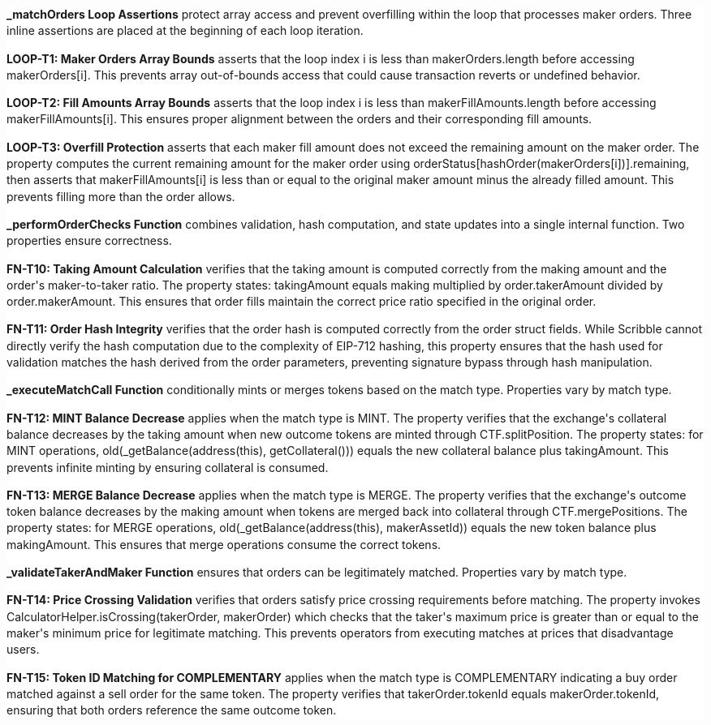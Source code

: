 **_matchOrders Loop Assertions** protect array access and prevent overfilling within the loop that processes maker orders. Three inline assertions are placed at the beginning of each loop iteration.

**LOOP-T1: Maker Orders Array Bounds** asserts that the loop index i is less than makerOrders.length before accessing makerOrders[i]. This prevents array out-of-bounds access that could cause transaction reverts or undefined behavior.

**LOOP-T2: Fill Amounts Array Bounds** asserts that the loop index i is less than makerFillAmounts.length before accessing makerFillAmounts[i]. This ensures proper alignment between the orders and their corresponding fill amounts.

**LOOP-T3: Overfill Protection** asserts that each maker fill amount does not exceed the remaining amount on the maker order. The property computes the current remaining amount for the maker order using orderStatus[hashOrder(makerOrders[i])].remaining, then asserts that makerFillAmounts[i] is less than or equal to the original maker amount minus the already filled amount. This prevents filling more than the order allows.

**_performOrderChecks Function** combines validation, hash computation, and state updates into a single internal function. Two properties ensure correctness.

**FN-T10: Taking Amount Calculation** verifies that the taking amount is computed correctly from the making amount and the order's maker-to-taker ratio. The property states: takingAmount equals making multiplied by order.takerAmount divided by order.makerAmount. This ensures that order fills maintain the correct price ratio specified in the original order.

**FN-T11: Order Hash Integrity** verifies that the order hash is computed correctly from the order struct fields. While Scribble cannot directly verify the hash computation due to the complexity of EIP-712 hashing, this property ensures that the hash used for validation matches the hash derived from the order parameters, preventing signature bypass through hash manipulation.

**_executeMatchCall Function** conditionally mints or merges tokens based on the match type. Properties vary by match type.

**FN-T12: MINT Balance Decrease** applies when the match type is MINT. The property verifies that the exchange's collateral balance decreases by the taking amount when new outcome tokens are minted through CTF.splitPosition. The property states: for MINT operations, old(_getBalance(address(this), getCollateral())) equals the new collateral balance plus takingAmount. This prevents infinite minting by ensuring collateral is consumed.

**FN-T13: MERGE Balance Decrease** applies when the match type is MERGE. The property verifies that the exchange's outcome token balance decreases by the making amount when tokens are merged back into collateral through CTF.mergePositions. The property states: for MERGE operations, old(_getBalance(address(this), makerAssetId)) equals the new token balance plus makingAmount. This ensures that merge operations consume the correct tokens.

**_validateTakerAndMaker Function** ensures that orders can be legitimately matched. Properties vary by match type.

**FN-T14: Price Crossing Validation** verifies that orders satisfy price crossing requirements before matching. The property invokes CalculatorHelper.isCrossing(takerOrder, makerOrder) which checks that the taker's maximum price is greater than or equal to the maker's minimum price for legitimate matching. This prevents operators from executing matches at prices that disadvantage users.

**FN-T15: Token ID Matching for COMPLEMENTARY** applies when the match type is COMPLEMENTARY indicating a buy order matched against a sell order for the same token. The property verifies that takerOrder.tokenId equals makerOrder.tokenId, ensuring that both orders reference the same outcome token.
